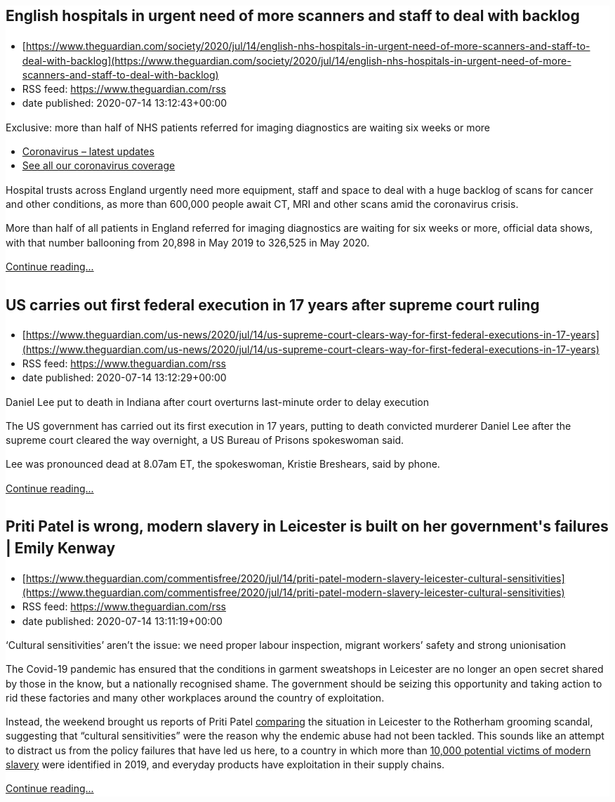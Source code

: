 ## English hospitals in urgent need of more scanners and staff to deal with backlog
 - [https://www.theguardian.com/society/2020/jul/14/english-nhs-hospitals-in-urgent-need-of-more-scanners-and-staff-to-deal-with-backlog](https://www.theguardian.com/society/2020/jul/14/english-nhs-hospitals-in-urgent-need-of-more-scanners-and-staff-to-deal-with-backlog)
 - RSS feed: https://www.theguardian.com/rss
 - date published: 2020-07-14 13:12:43+00:00

<p>Exclusive: more than half of NHS patients referred for imaging diagnostics are waiting six weeks or more</p><ul><li><a href="https://www.theguardian.com/world/series/coronavirus-live/latest">Coronavirus – latest updates</a></li><li><a href="https://www.theguardian.com/world/coronavirus-outbreak">See all our coronavirus coverage</a></li></ul><p>Hospital trusts across England urgently need more equipment, staff and space to deal with a huge backlog of scans for cancer and other conditions, as more than 600,000 people await CT, MRI and other scans amid the coronavirus crisis.</p><p>More than half of all patients in England referred for imaging diagnostics are waiting for six weeks or more, official data shows, with that number ballooning from 20,898 in May 2019 to 326,525 in May 2020.</p> <a href="https://www.theguardian.com/society/2020/jul/14/english-nhs-hospitals-in-urgent-need-of-more-scanners-and-staff-to-deal-with-backlog">Continue reading...</a>

## US carries out first federal execution in 17 years after supreme court ruling
 - [https://www.theguardian.com/us-news/2020/jul/14/us-supreme-court-clears-way-for-first-federal-executions-in-17-years](https://www.theguardian.com/us-news/2020/jul/14/us-supreme-court-clears-way-for-first-federal-executions-in-17-years)
 - RSS feed: https://www.theguardian.com/rss
 - date published: 2020-07-14 13:12:29+00:00

<p>Daniel Lee put to death in Indiana after court overturns last-minute order to delay execution</p><p>The US government has carried out its first execution in 17 years, putting to death convicted murderer Daniel Lee after the supreme court cleared the way overnight, a US Bureau of Prisons spokeswoman said.</p><p>Lee was pronounced dead at 8.07am ET, the spokeswoman, Kristie Breshears, said by phone.</p> <a href="https://www.theguardian.com/us-news/2020/jul/14/us-supreme-court-clears-way-for-first-federal-executions-in-17-years">Continue reading...</a>

## Priti Patel is wrong, modern slavery in Leicester is built on her government's failures | Emily Kenway
 - [https://www.theguardian.com/commentisfree/2020/jul/14/priti-patel-modern-slavery-leicester-cultural-sensitivities](https://www.theguardian.com/commentisfree/2020/jul/14/priti-patel-modern-slavery-leicester-cultural-sensitivities)
 - RSS feed: https://www.theguardian.com/rss
 - date published: 2020-07-14 13:11:19+00:00

<p>‘Cultural sensitivities’ aren’t the issue: we need proper labour inspection, migrant workers’ safety and strong unionisation</p><p>The Covid-19 pandemic has ensured that the conditions in garment sweatshops in Leicester are no longer an open secret shared by those in the know, but a nationally recognised shame. The government should be seizing this opportunity and taking action to rid these factories and many other workplaces around the country of exploitation. </p><p>Instead, the weekend brought us reports of Priti Patel <a href="https://www.theguardian.com/uk-news/2020/jul/12/priti-patel-criticised-for-blaming-cultural-sensitivities-for-leicester-covid-19-spike">comparing</a> the situation in Leicester to the Rotherham grooming scandal, suggesting that “cultural sensitivities” were the reason why the endemic abuse had not been tackled. This sounds like an attempt to distract us from the policy failures that have led us here, to a country in which more than <a href="https://assets.publishing.service.gov.uk/government/uploads/system/uploads/attachment_data/file/876646/national-referral-mechanism-statistics-uk-end-of-year-summary-2019.pdf">10,000 potential victims of modern slavery</a> were identified in 2019, and everyday products have exploitation in their supply chains.</p> <a href="https://www.theguardian.com/commentisfree/2020/jul/14/priti-patel-modern-slavery-leicester-cultural-sensitivities">Continue reading...</a>
